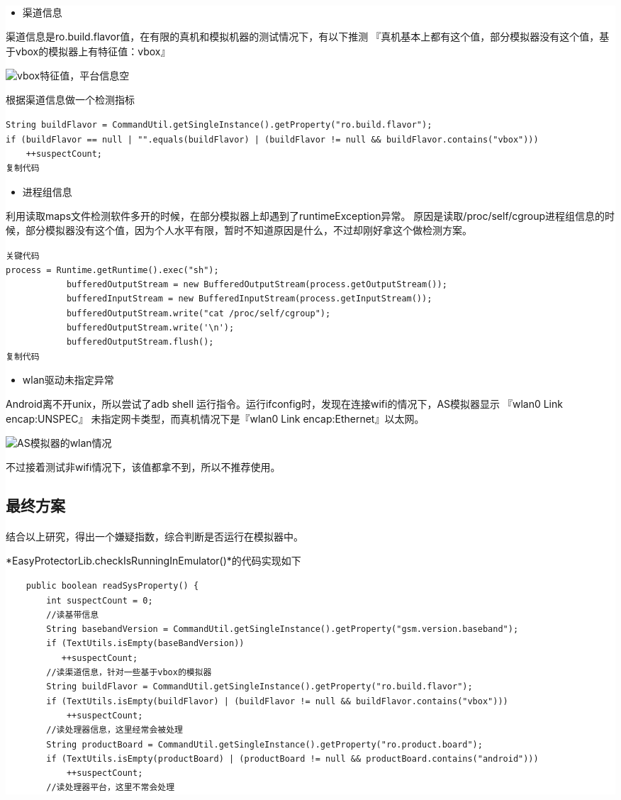 - 渠道信息

渠道信息是ro.build.flavor值，在有限的真机和模拟机器的测试情况下，有以下推测 『真机基本上都有这个值，部分模拟器没有这个值，基于vbox的模拟器上有特征值：vbox』



![vbox特征值，平台信息空](images/1649260b06b51f31)



根据渠道信息做一个检测指标

```
String buildFlavor = CommandUtil.getSingleInstance().getProperty("ro.build.flavor");
if (buildFlavor == null | "".equals(buildFlavor) | (buildFlavor != null && buildFlavor.contains("vbox")))
    ++suspectCount;
复制代码
```

- 进程组信息

利用读取maps文件检测软件多开的时候，在部分模拟器上却遇到了runtimeException异常。 原因是读取/proc/self/cgroup进程组信息的时候，部分模拟器没有这个值，因为个人水平有限，暂时不知道原因是什么，不过却刚好拿这个做检测方案。

```
关键代码
process = Runtime.getRuntime().exec("sh");
            bufferedOutputStream = new BufferedOutputStream(process.getOutputStream());
            bufferedInputStream = new BufferedInputStream(process.getInputStream());
            bufferedOutputStream.write("cat /proc/self/cgroup");
            bufferedOutputStream.write('\n');
            bufferedOutputStream.flush();
复制代码
```

- wlan驱动未指定异常

Android离不开unix，所以尝试了adb shell 运行指令。运行ifconfig时，发现在连接wifi的情况下，AS模拟器显示 『wlan0  Link encap:UNSPEC』 未指定网卡类型，而真机情况下是『wlan0  Link encap:Ethernet』以太网。



![AS模拟器的wlan情况](images/1649260b0743f59f)



不过接着测试非wifi情况下，该值都拿不到，所以不推荐使用。

## 最终方案

结合以上研究，得出一个嫌疑指数，综合判断是否运行在模拟器中。

*EasyProtectorLib.checkIsRunningInEmulator()*的代码实现如下

```
    public boolean readSysProperty() {
        int suspectCount = 0;
        //读基带信息
        String basebandVersion = CommandUtil.getSingleInstance().getProperty("gsm.version.baseband");
        if (TextUtils.isEmpty(baseBandVersion))
           ++suspectCount;
        //读渠道信息，针对一些基于vbox的模拟器
        String buildFlavor = CommandUtil.getSingleInstance().getProperty("ro.build.flavor");
        if (TextUtils.isEmpty(buildFlavor) | (buildFlavor != null && buildFlavor.contains("vbox")))
            ++suspectCount;
        //读处理器信息，这里经常会被处理
        String productBoard = CommandUtil.getSingleInstance().getProperty("ro.product.board");
        if (TextUtils.isEmpty(productBoard) | (productBoard != null && productBoard.contains("android")))
            ++suspectCount;
        //读处理器平台，这里不常会处理
```